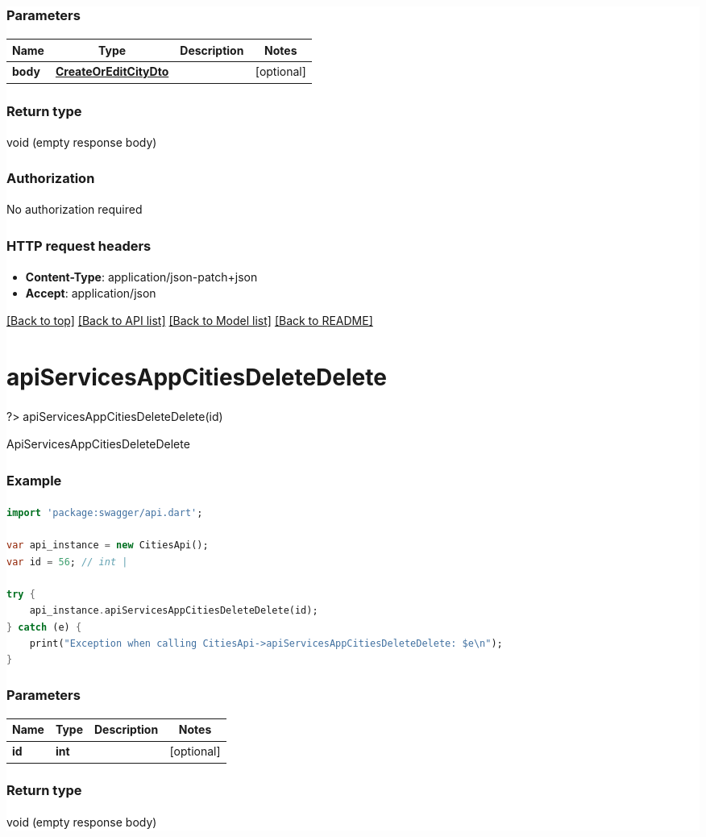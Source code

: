 ### Parameters

Name | Type | Description  | Notes
------------- | ------------- | ------------- | -------------
 **body** | [**CreateOrEditCityDto**](CreateOrEditCityDto.md)|  | [optional] 

### Return type

void (empty response body)

### Authorization

No authorization required

### HTTP request headers

 - **Content-Type**: application/json-patch+json
 - **Accept**: application/json

[[Back to top]](#) [[Back to API list]](../README.md#documentation-for-api-endpoints) [[Back to Model list]](../README.md#documentation-for-models) [[Back to README]](../README.md)

# **apiServicesAppCitiesDeleteDelete**
?> apiServicesAppCitiesDeleteDelete(id)

ApiServicesAppCitiesDeleteDelete



### Example 
```dart
import 'package:swagger/api.dart';

var api_instance = new CitiesApi();
var id = 56; // int | 

try { 
    api_instance.apiServicesAppCitiesDeleteDelete(id);
} catch (e) {
    print("Exception when calling CitiesApi->apiServicesAppCitiesDeleteDelete: $e\n");
}
```

### Parameters

Name | Type | Description  | Notes
------------- | ------------- | ------------- | -------------
 **id** | **int**|  | [optional] 

### Return type

void (empty response body)
